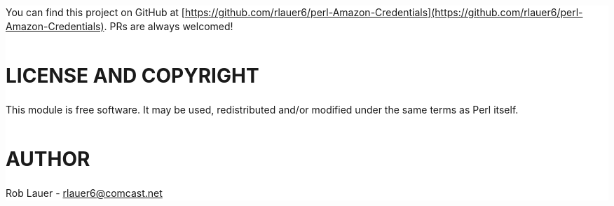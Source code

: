 You can find this project on GitHub at
[https://github.com/rlauer6/perl-Amazon-Credentials](https://github.com/rlauer6/perl-Amazon-Credentials).  PRs are always
welcomed!

# LICENSE AND COPYRIGHT

This module is free software. It may be used, redistributed and/or
modified under the same terms as Perl itself.

# AUTHOR

Rob Lauer - <rlauer6@comcast.net>
